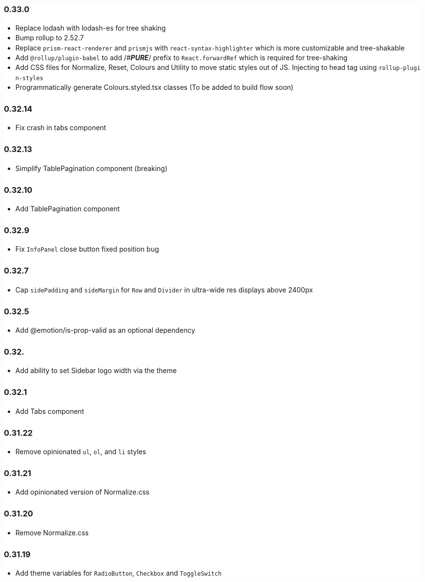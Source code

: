 ### 0.33.0
- Replace lodash with lodash-es for tree shaking
- Bump rollup to 2.52.7
- Replace `prism-react-renderer` and `prismjs` with `react-syntax-highlighter` which is more customizable and
  tree-shakable
- Add `@rollup/plugin-babel` to add /_#**PURE**_/ prefix to `React.forwardRef` which is required for tree-shaking
- Add CSS files for Normalize, Reset, Colours and Utility to move static styles out of JS. Injecting to head tag using
  `rollup-plugin-styles`
- Programmatically generate Colours.styled.tsx classes (To be added to build flow soon)

### 0.32.14
- Fix crash in tabs component

### 0.32.13
- Simplify TablePagination component (breaking)

### 0.32.10
- Add TablePagination component

### 0.32.9
- Fix `InfoPanel` close button fixed position bug

### 0.32.7
- Cap `sidePadding` and `sideMargin` for `Row` and `Divider` in ultra-wide res displays above 2400px

### 0.32.5
- Add @emotion/is-prop-valid as an optional dependency

### 0.32.
- Add ability to set Sidebar logo width via the theme

### 0.32.1
- Add Tabs component

### 0.31.22
- Remove opinionated `ul`, `ol`, and `li` styles

### 0.31.21
- Add opinionated version of Normalize.css

### 0.31.20
- Remove Normalize.css

### 0.31.19
- Add theme variables for `RadioButton`, `Checkbox` and `ToggleSwitch`
